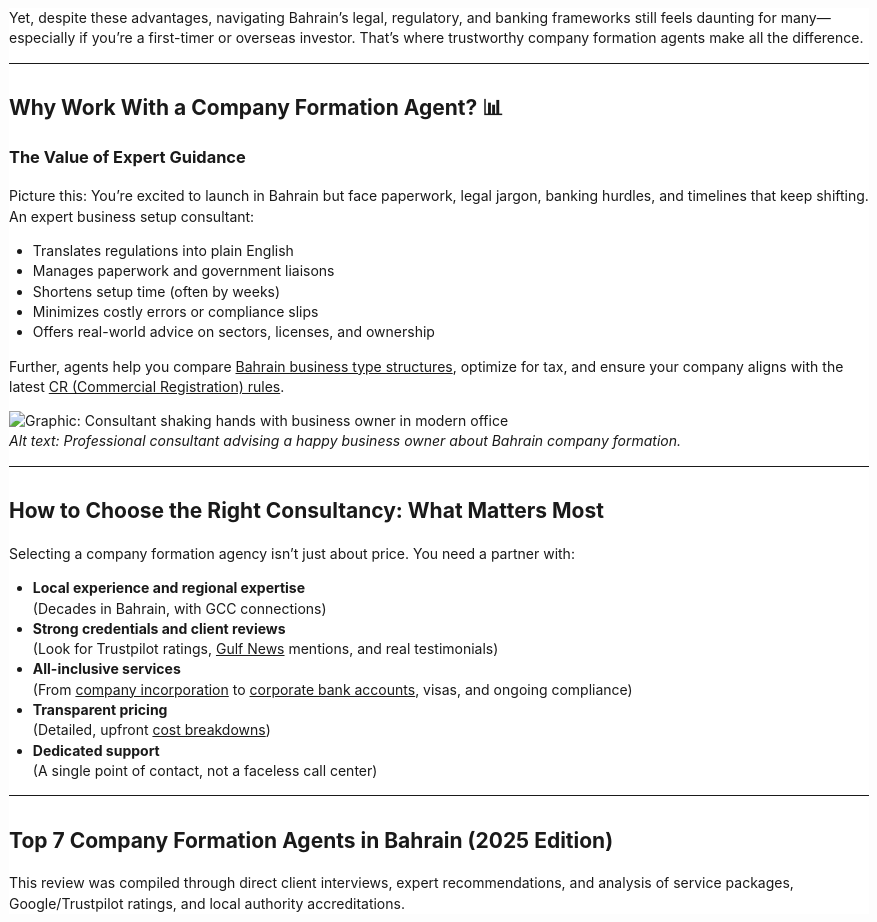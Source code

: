 Yet, despite these advantages, navigating Bahrain’s legal, regulatory, and banking frameworks still feels daunting for many—especially if you’re a first-timer or overseas investor. That’s where trustworthy company formation agents make all the difference.

---

## Why Work With a Company Formation Agent? 📊

### The Value of Expert Guidance

Picture this: You’re excited to launch in Bahrain but face paperwork, legal jargon, banking hurdles, and timelines that keep shifting. An expert business setup consultant:

- Translates regulations into plain English
- Manages paperwork and government liaisons
- Shortens setup time (often by weeks)
- Minimizes costly errors or compliance slips
- Offers real-world advice on sectors, licenses, and ownership

Further, agents help you compare [Bahrain business type structures](https://keylinkbh.com/bahrain-business-type-structures/), optimize for tax, and ensure your company aligns with the latest [CR (Commercial Registration) rules](https://keylinkbh.com/commercial-registration-in-bahrain/).

![Graphic: Consultant shaking hands with business owner in modern office](https://images.pexels.com/photos/3184291/pexels-photo-3184291.jpeg?auto=compress&w=800)  
*Alt text: Professional consultant advising a happy business owner about Bahrain company formation.*

---

## How to Choose the Right Consultancy: What Matters Most

Selecting a company formation agency isn’t just about price. You need a partner with:

- **Local experience and regional expertise**  
  (Decades in Bahrain, with GCC connections)
- **Strong credentials and client reviews**  
  (Look for Trustpilot ratings, [Gulf News](https://www.gulfnews.com/uae/bahrain) mentions, and real testimonials)
- **All-inclusive services**  
  (From [company incorporation](https://keylinkbh.com/company-incorporation-in-bahrain/) to [corporate bank accounts](https://keylinkbh.com/business-corporate-bank-account-in-bahrain/), visas, and ongoing compliance)
- **Transparent pricing**  
  (Detailed, upfront [cost breakdowns](https://keylinkbh.com/bahrain-company-formation-cost/))
- **Dedicated support**  
  (A single point of contact, not a faceless call center)

---

## Top 7 Company Formation Agents in Bahrain (2025 Edition)

This review was compiled through direct client interviews, expert recommendations, and analysis of service packages, Google/Trustpilot ratings, and local authority accreditations.
